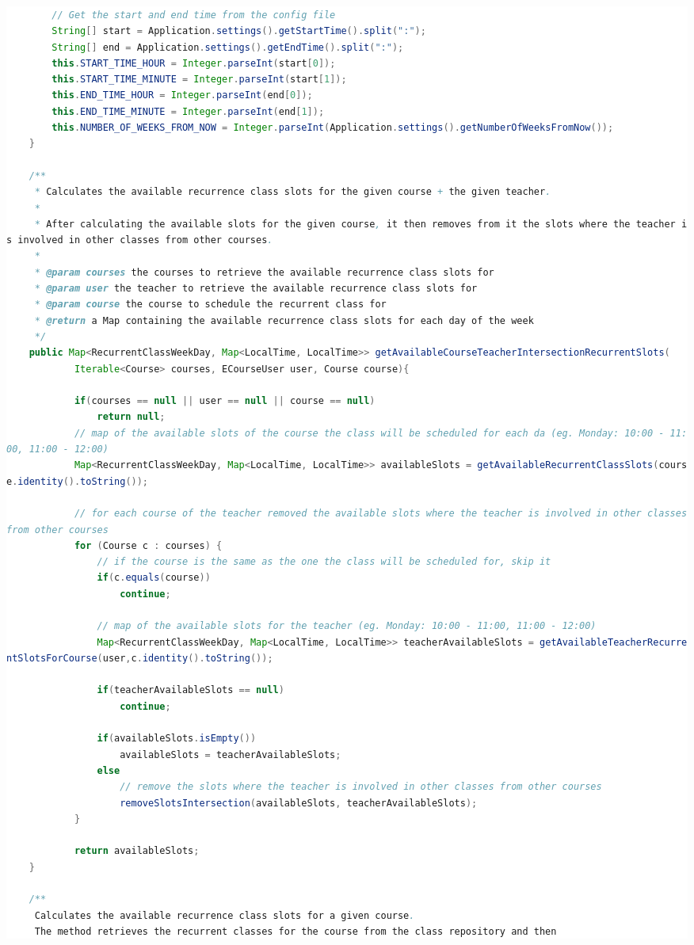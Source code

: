 ````java
        // Get the start and end time from the config file
        String[] start = Application.settings().getStartTime().split(":");
        String[] end = Application.settings().getEndTime().split(":");
        this.START_TIME_HOUR = Integer.parseInt(start[0]);
        this.START_TIME_MINUTE = Integer.parseInt(start[1]);
        this.END_TIME_HOUR = Integer.parseInt(end[0]);
        this.END_TIME_MINUTE = Integer.parseInt(end[1]);
        this.NUMBER_OF_WEEKS_FROM_NOW = Integer.parseInt(Application.settings().getNumberOfWeeksFromNow());
    }

    /**
     * Calculates the available recurrence class slots for the given course + the given teacher.
     *
     * After calculating the available slots for the given course, it then removes from it the slots where the teacher is involved in other classes from other courses.
     *
     * @param courses the courses to retrieve the available recurrence class slots for
     * @param user the teacher to retrieve the available recurrence class slots for
     * @param course the course to schedule the recurrent class for
     * @return a Map containing the available recurrence class slots for each day of the week
     */
    public Map<RecurrentClassWeekDay, Map<LocalTime, LocalTime>> getAvailableCourseTeacherIntersectionRecurrentSlots(
            Iterable<Course> courses, ECourseUser user, Course course){

            if(courses == null || user == null || course == null)
                return null;
            // map of the available slots of the course the class will be scheduled for each da (eg. Monday: 10:00 - 11:00, 11:00 - 12:00)
            Map<RecurrentClassWeekDay, Map<LocalTime, LocalTime>> availableSlots = getAvailableRecurrentClassSlots(course.identity().toString());

            // for each course of the teacher removed the available slots where the teacher is involved in other classes from other courses
            for (Course c : courses) {
                // if the course is the same as the one the class will be scheduled for, skip it
                if(c.equals(course))
                    continue;

                // map of the available slots for the teacher (eg. Monday: 10:00 - 11:00, 11:00 - 12:00)
                Map<RecurrentClassWeekDay, Map<LocalTime, LocalTime>> teacherAvailableSlots = getAvailableTeacherRecurrentSlotsForCourse(user,c.identity().toString());

                if(teacherAvailableSlots == null)
                    continue;

                if(availableSlots.isEmpty())
                    availableSlots = teacherAvailableSlots;
                else
                    // remove the slots where the teacher is involved in other classes from other courses
                    removeSlotsIntersection(availableSlots, teacherAvailableSlots);
            }

            return availableSlots;
    }

    /**
     Calculates the available recurrence class slots for a given course.
     The method retrieves the recurrent classes for the course from the class repository and then
````